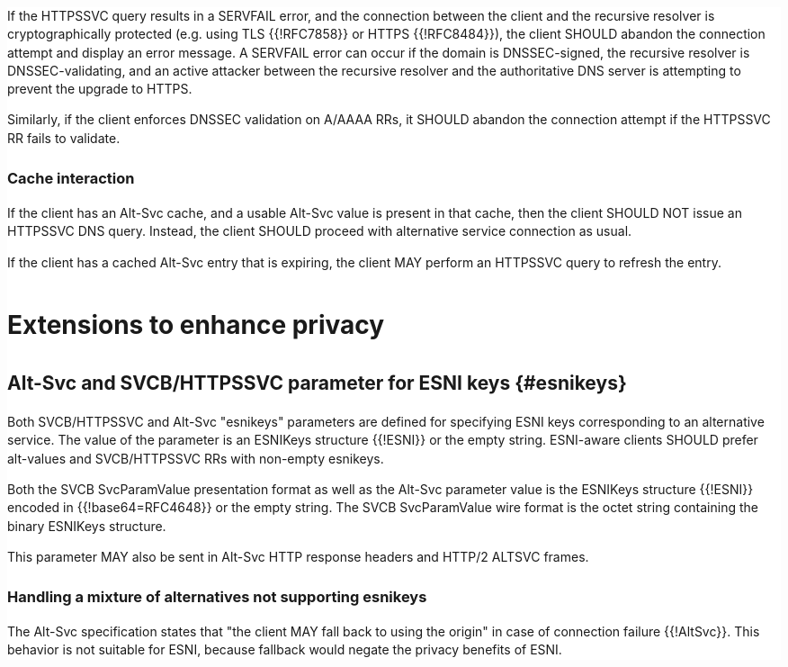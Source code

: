 If the HTTPSSVC query results in a SERVFAIL error, and the connection
between the client and the recursive resolver is cryptographically protected
(e.g. using TLS {{!RFC7858}} or HTTPS {{!RFC8484}}), the client SHOULD
abandon the connection attempt and display an error message.  A SERVFAIL
error can occur if the domain is DNSSEC-signed, the recursive resolver is
DNSSEC-validating, and an active attacker between the recursive resolver
and the authoritative DNS server is attempting to prevent the upgrade to
HTTPS.

Similarly, if the client enforces DNSSEC validation on A/AAAA
RRs, it SHOULD abandon the connection attempt if the HTTPSSVC RR fails
to validate.

### Cache interaction

If the client has an Alt-Svc cache, and a usable Alt-Svc value is
present in that cache, then the client SHOULD NOT issue an HTTPSSVC DNS
query.  Instead, the client SHOULD proceed with alternative service
connection as usual.

If the client has a cached Alt-Svc entry that is expiring, the
client MAY perform an HTTPSSVC query to refresh the entry.


# Extensions to enhance privacy


## Alt-Svc and SVCB/HTTPSSVC parameter for ESNI keys {#esnikeys}

Both SVCB/HTTPSSVC and Alt-Svc "esnikeys" parameters are defined for specifying
ESNI keys corresponding to an alternative service.
The value of the parameter is an ESNIKeys structure {{!ESNI}}
or the empty string.  ESNI-aware clients SHOULD prefer alt-values
and SVCB/HTTPSSVC RRs with non-empty esnikeys.

Both the SVCB SvcParamValue presentation format as well
as the Alt-Svc parameter value is the ESNIKeys structure {{!ESNI}}
encoded in {{!base64=RFC4648}} or the empty string.
The SVCB SvcParamValue wire format is the octet string
containing the binary ESNIKeys structure.

This parameter MAY also be sent in Alt-Svc HTTP response
headers and HTTP/2 ALTSVC frames.



### Handling a mixture of alternatives not supporting esnikeys

The Alt-Svc specification states that "the client MAY fall back to using
the origin" in case of connection failure {{!AltSvc}}.  This behavior is
not suitable for ESNI, because fallback would negate the privacy benefits of
ESNI.
